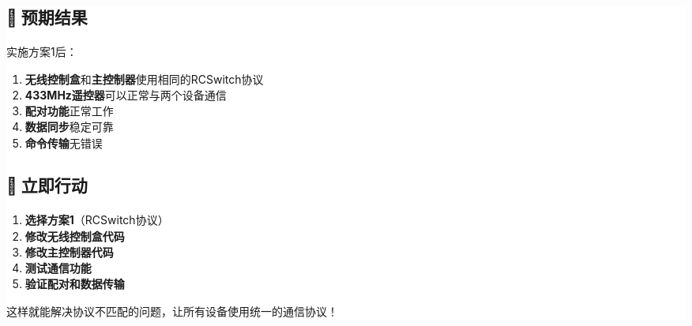 ## 🎯 **预期结果**

实施方案1后：
1. **无线控制盒**和**主控制器**使用相同的RCSwitch协议
2. **433MHz遥控器**可以正常与两个设备通信
3. **配对功能**正常工作
4. **数据同步**稳定可靠
5. **命令传输**无错误

## 🚀 **立即行动**

1. **选择方案1**（RCSwitch协议）
2. **修改无线控制盒代码**
3. **修改主控制器代码**
4. **测试通信功能**
5. **验证配对和数据传输**

这样就能解决协议不匹配的问题，让所有设备使用统一的通信协议！
